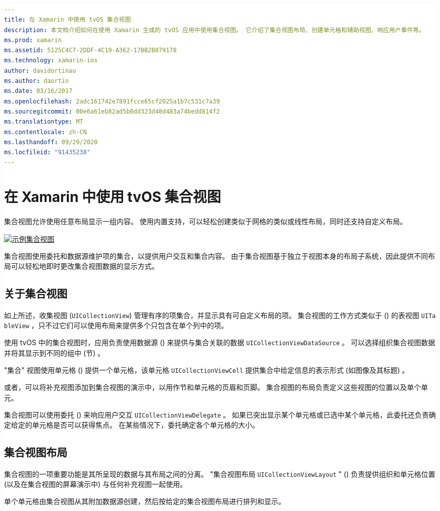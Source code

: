 ```yaml
---
title: 在 Xamarin 中使用 tvOS 集合视图
description: 本文档介绍如何在使用 Xamarin 生成的 tvOS 应用中使用集合视图。 它介绍了集合视图布局、创建单元格和辅助视图、响应用户事件等。
ms.prod: xamarin
ms.assetid: 5125C4C7-2DDF-4C19-A362-17BB2B079178
ms.technology: xamarin-ios
author: davidortinau
ms.author: daortin
ms.date: 03/16/2017
ms.openlocfilehash: 2adc161742e7891fcce65cf2025a1b7c531c7a39
ms.sourcegitcommit: 00e6a61eb82ad5b0dd323d48d483a74bedd814f2
ms.translationtype: MT
ms.contentlocale: zh-CN
ms.lasthandoff: 09/29/2020
ms.locfileid: "91435238"
---
```

# <a name="working-with-tvos-collection-views-in-xamarin"></a>在 Xamarin 中使用 tvOS 集合视图

集合视图允许使用任意布局显示一组内容。 使用内置支持，可以轻松创建类似于网格的类似或线性布局，同时还支持自定义布局。

[![示例集合视图](collection-views-images/collection01.png)](collection-views-images/collection01.png#lightbox)

集合视图使用委托和数据源维护项的集合，以提供用户交互和集合内容。 由于集合视图基于独立于视图本身的布局子系统，因此提供不同布局可以轻松地即时更改集合视图数据的显示方式。

<a name="About-Collection-Views"></a>

## <a name="about-collection-views"></a>关于集合视图

如上所述，收集视图 (`UICollectionView`) 管理有序的项集合，并显示具有可自定义布局的项。 集合视图的工作方式类似于 () 的表视图 `UITableView` ，只不过它们可以使用布局来提供多个只包含在单个列中的项。

使用 tvOS 中的集合视图时，应用负责使用数据源 () 来提供与集合关联的数据 `UICollectionViewDataSource` 。 可以选择组织集合视图数据并将其显示到不同的组中 (节) 。

"集合" 视图使用单元格 () 提供一个单元格，该单元格 `UICollectionViewCell` 提供集合中给定信息的表示形式 (如图像及其标题) 。

或者，可以将补充视图添加到集合视图的演示中，以用作节和单元格的页眉和页脚。 集合视图的布局负责定义这些视图的位置以及单个单元。

集合视图可以使用委托 () 来响应用户交互 `UICollectionViewDelegate` 。 如果已突出显示某个单元格或已选中某个单元格，此委托还负责确定给定的单元格是否可以获得焦点。 在某些情况下，委托确定各个单元格的大小。

<a name="Collection-View-Layouts"></a>

## <a name="collection-view-layouts"></a>集合视图布局

集合视图的一项重要功能是其所呈现的数据与其布局之间的分离。 "集合视图布局 `UICollectionViewLayout` " () 负责提供组织和单元格位置 (以及在集合视图的屏幕演示中) 与任何补充视图一起使用。

单个单元格由集合视图从其附加数据源创建，然后按给定的集合视图布局进行排列和显示。
